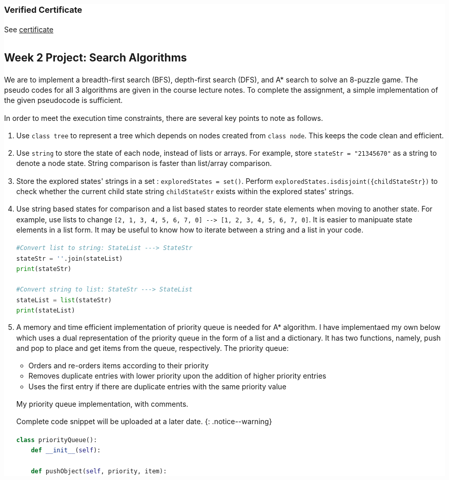 ### Verified Certificate
See [certificate](https://courses.edx.org/certificates/f0b21c7e213f46af83b1f5c50b7a8d7e)

## Week 2 Project: Search Algorithms

We are to implement a breadth-first search (BFS), depth-first search (DFS), and A* search to solve an 8-puzzle game. The pseudo codes for all 3 algorithms are given in the course lecture notes. To complete the assignment, a simple implementation of the given pseudocode is sufficient.

In order to meet the execution time constraints, there are several key points to note as follows.

1. Use `class tree` to represent a tree which depends on nodes created from `class node`. This keeps the code clean and efficient.

1. Use `string` to store the state of each node, instead of lists or arrays. For example, store `stateStr = "21345670"` as a string to denote a node state. String comparison is faster than list/array comparison.

1. Store the explored states' strings in a set : `exploredStates = set()`. Perform `exploredStates.isdisjoint({childStateStr})` to check whether the current child state string `childStateStr` exists within the explored states' strings.

1. Use string based states for comparison and a list based states to reorder state elements when moving to another state. For example, use lists to change `[2, 1, 3, 4, 5, 6, 7, 0] --> [1, 2, 3, 4, 5, 6, 7, 0]`. It is easier to manipuate state elements in a list form. It may be useful to know how to iterate between a string and a list in your code. 

	```python
	#Convert list to string: StateList ---> StateStr
	stateStr = ''.join(stateList)
	print(stateStr)

	#Convert string to list: StateStr ---> StateList
	stateList = list(stateStr)
	print(stateList)
	```
	
1. A memory and time efficient implementation of priority queue is needed for A* algorithm. I have implementaed my own below which uses a dual representation of the priority queue in the form of a list and a dictionary. It has two functions, namely, push and pop to place and get items from the queue, respectively. The priority queue:

	* Orders and re-orders items according to their priority
	* Removes duplicate entries with lower priority upon the addition of higher priority entries 
	* Uses the first entry if there are duplicate entries with the same priority value

    My priority queue implementation, with comments.

	Complete code snippet will be uploaded at a later date.
	{: .notice--warning}

	```python
	class priorityQueue():     
		def __init__(self):

		def pushObject(self, priority, item):
